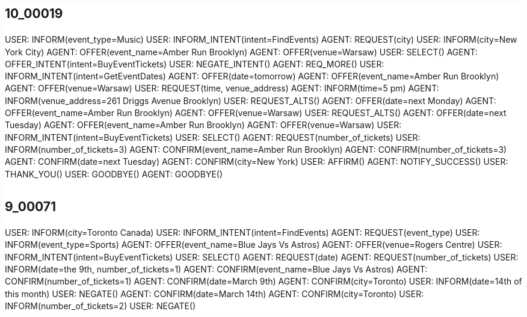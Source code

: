 ## 10_00019
USER: INFORM(event_type=Music)
USER: INFORM_INTENT(intent=FindEvents)
AGENT: REQUEST(city)
USER: INFORM(city=New York City)
AGENT: OFFER(event_name=Amber Run Brooklyn)
AGENT: OFFER(venue=Warsaw)
USER: SELECT()
AGENT: OFFER_INTENT(intent=BuyEventTickets)
USER: NEGATE_INTENT()
AGENT: REQ_MORE()
USER: INFORM_INTENT(intent=GetEventDates)
AGENT: OFFER(date=tomorrow)
AGENT: OFFER(event_name=Amber Run Brooklyn)
AGENT: OFFER(venue=Warsaw)
USER: REQUEST(time, venue_address)
AGENT: INFORM(time=5 pm)
AGENT: INFORM(venue_address=261 Driggs Avenue Brooklyn)
USER: REQUEST_ALTS()
AGENT: OFFER(date=next Monday)
AGENT: OFFER(event_name=Amber Run Brooklyn)
AGENT: OFFER(venue=Warsaw)
USER: REQUEST_ALTS()
AGENT: OFFER(date=next Tuesday)
AGENT: OFFER(event_name=Amber Run Brooklyn)
AGENT: OFFER(venue=Warsaw)
USER: INFORM_INTENT(intent=BuyEventTickets)
USER: SELECT()
AGENT: REQUEST(number_of_tickets)
USER: INFORM(number_of_tickets=3)
AGENT: CONFIRM(event_name=Amber Run Brooklyn)
AGENT: CONFIRM(number_of_tickets=3)
AGENT: CONFIRM(date=next Tuesday)
AGENT: CONFIRM(city=New York)
USER: AFFIRM()
AGENT: NOTIFY_SUCCESS()
USER: THANK_YOU()
USER: GOODBYE()
AGENT: GOODBYE()

## 9_00071
USER: INFORM(city=Toronto Canada)
USER: INFORM_INTENT(intent=FindEvents)
AGENT: REQUEST(event_type)
USER: INFORM(event_type=Sports)
AGENT: OFFER(event_name=Blue Jays Vs Astros)
AGENT: OFFER(venue=Rogers Centre)
USER: INFORM_INTENT(intent=BuyEventTickets)
USER: SELECT()
AGENT: REQUEST(date)
AGENT: REQUEST(number_of_tickets)
USER: INFORM(date=the 9th, number_of_tickets=1)
AGENT: CONFIRM(event_name=Blue Jays Vs Astros)
AGENT: CONFIRM(number_of_tickets=1)
AGENT: CONFIRM(date=March 9th)
AGENT: CONFIRM(city=Toronto)
USER: INFORM(date=14th of this month)
USER: NEGATE()
AGENT: CONFIRM(date=March 14th)
AGENT: CONFIRM(city=Toronto)
USER: INFORM(number_of_tickets=2)
USER: NEGATE()